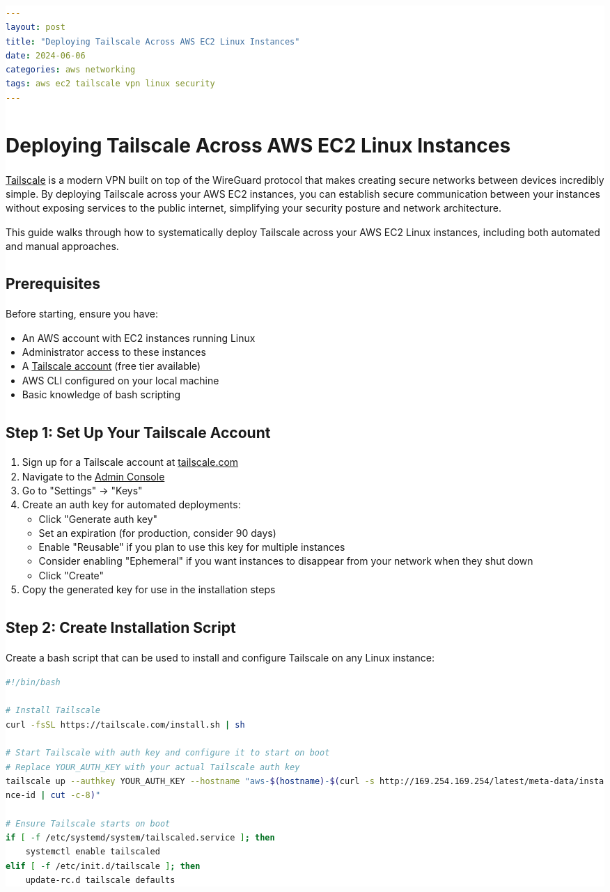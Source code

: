 ```yaml
---
layout: post
title: "Deploying Tailscale Across AWS EC2 Linux Instances"
date: 2024-06-06
categories: aws networking
tags: aws ec2 tailscale vpn linux security
---
```


# Deploying Tailscale Across AWS EC2 Linux Instances

[Tailscale](https://tailscale.com/) is a modern VPN built on top of the WireGuard protocol that makes creating secure networks between devices incredibly simple. By deploying Tailscale across your AWS EC2 instances, you can establish secure communication between your instances without exposing services to the public internet, simplifying your security posture and network architecture.

This guide walks through how to systematically deploy Tailscale across your AWS EC2 Linux instances, including both automated and manual approaches.

## Prerequisites

Before starting, ensure you have:

- An AWS account with EC2 instances running Linux
- Administrator access to these instances
- A [Tailscale account](https://tailscale.com/start) (free tier available)
- AWS CLI configured on your local machine
- Basic knowledge of bash scripting

## Step 1: Set Up Your Tailscale Account

1. Sign up for a Tailscale account at [tailscale.com](https://tailscale.com/start)
2. Navigate to the [Admin Console](https://login.tailscale.com/admin/settings/keys)
3. Go to "Settings" → "Keys"
4. Create an auth key for automated deployments:
   - Click "Generate auth key"
   - Set an expiration (for production, consider 90 days)
   - Enable "Reusable" if you plan to use this key for multiple instances
   - Consider enabling "Ephemeral" if you want instances to disappear from your network when they shut down
   - Click "Create"
5. Copy the generated key for use in the installation steps

## Step 2: Create Installation Script

Create a bash script that can be used to install and configure Tailscale on any Linux instance:

```bash
#!/bin/bash

# Install Tailscale
curl -fsSL https://tailscale.com/install.sh | sh

# Start Tailscale with auth key and configure it to start on boot
# Replace YOUR_AUTH_KEY with your actual Tailscale auth key
tailscale up --authkey YOUR_AUTH_KEY --hostname "aws-$(hostname)-$(curl -s http://169.254.169.254/latest/meta-data/instance-id | cut -c-8)"

# Ensure Tailscale starts on boot
if [ -f /etc/systemd/system/tailscaled.service ]; then
    systemctl enable tailscaled
elif [ -f /etc/init.d/tailscale ]; then
    update-rc.d tailscale defaults
```